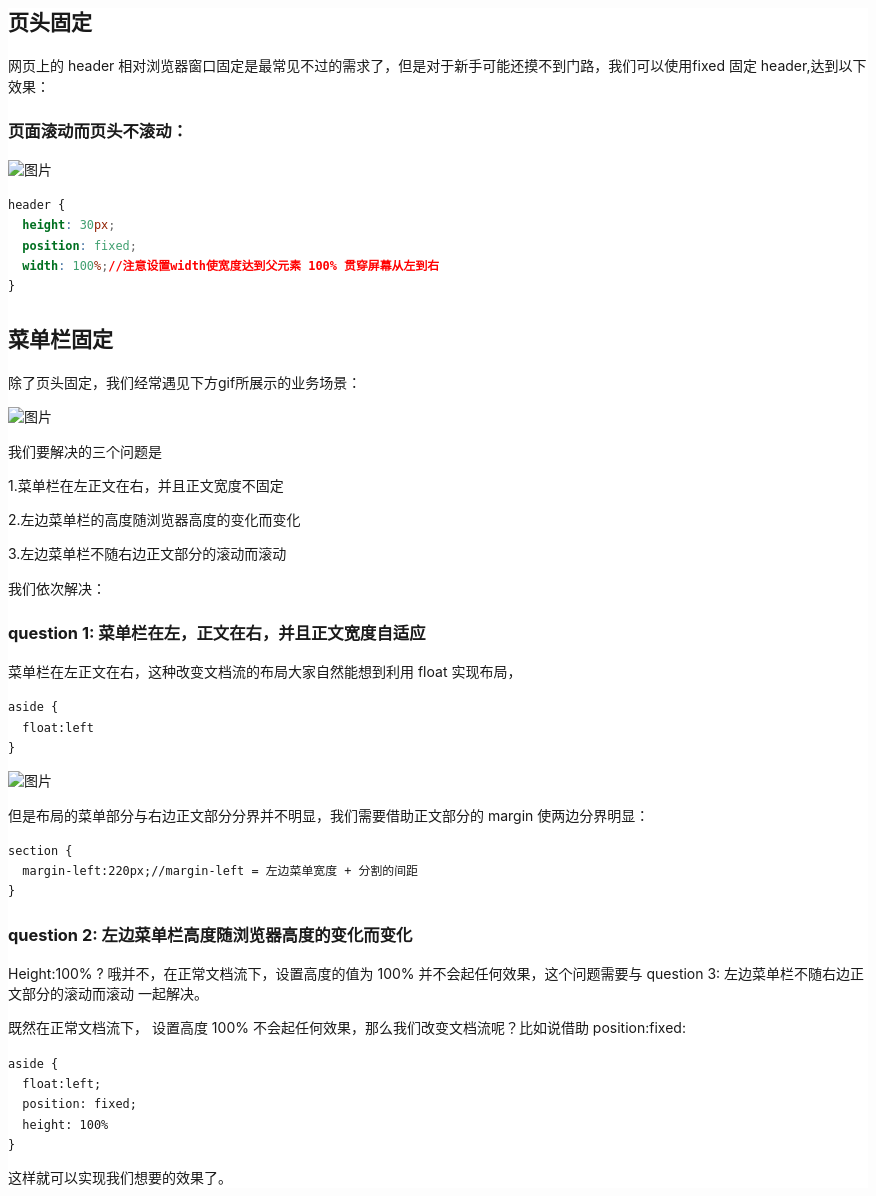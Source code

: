 ## 页头固定
网页上的 header 相对浏览器窗口固定是最常见不过的需求了，但是对于新手可能还摸不到门路，我们可以使用fixed 固定 header,达到以下效果：

### 页面滚动而页头不滚动：
![图片](https://uploader.shimo.im/f/jDyYst7QbeIok7q2.gif)

```css
header {
  height: 30px;
  position: fixed;
  width: 100%;//注意设置width使宽度达到父元素 100% 贯穿屏幕从左到右
}
```
## 菜单栏固定
除了页头固定，我们经常遇见下方gif所展示的业务场景：

![图片](https://uploader.shimo.im/f/Z30xq9AjCpYoCiEV.gif)

我们要解决的三个问题是

1.菜单栏在左正文在右，并且正文宽度不固定

2.左边菜单栏的高度随浏览器高度的变化而变化

3.左边菜单栏不随右边正文部分的滚动而滚动

我们依次解决：

### question 1: 菜单栏在左，正文在右，并且正文宽度自适应
菜单栏在左正文在右，这种改变文档流的布局大家自然能想到利用 float 实现布局，

```
aside {
  float:left
}
```
![图片](https://uploader.shimo.im/f/Ky9lfBinziIX6TOg.png!thumbnail)

但是布局的菜单部分与右边正文部分分界并不明显，我们需要借助正文部分的 margin 使两边分界明显：

```
section {
  margin-left:220px;//margin-left = 左边菜单宽度 + 分割的间距 
}
```
### question 2: 左边菜单栏高度随浏览器高度的变化而变化
Height:100% ? 哦并不，在正常文档流下，设置高度的值为 100% 并不会起任何效果，这个问题需要与 question 3: 左边菜单栏不随右边正文部分的滚动而滚动 一起解决。

既然在正常文档流下， 设置高度 100% 不会起任何效果，那么我们改变文档流呢？比如说借助 position:fixed:

```
aside {
  float:left;
  position: fixed;
  height: 100%
}
```
这样就可以实现我们想要的效果了。
